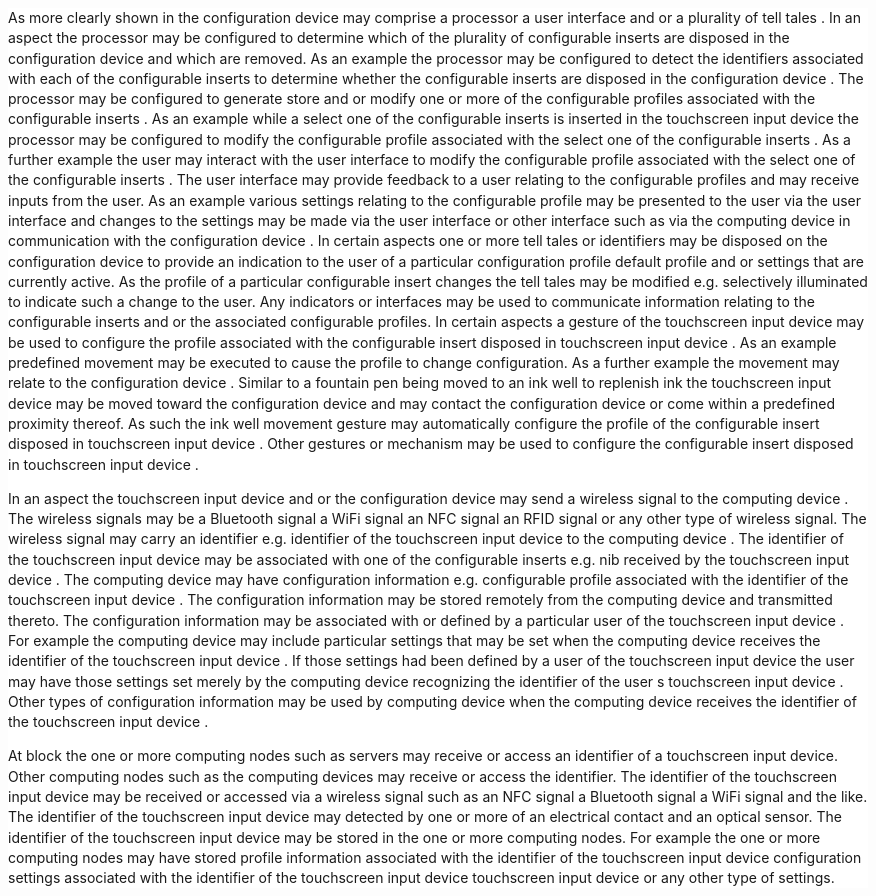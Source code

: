 As more clearly shown in the configuration device may comprise a processor a user interface and or a plurality of tell tales . In an aspect the processor may be configured to determine which of the plurality of configurable inserts are disposed in the configuration device and which are removed. As an example the processor may be configured to detect the identifiers associated with each of the configurable inserts to determine whether the configurable inserts are disposed in the configuration device . The processor may be configured to generate store and or modify one or more of the configurable profiles associated with the configurable inserts . As an example while a select one of the configurable inserts is inserted in the touchscreen input device the processor may be configured to modify the configurable profile associated with the select one of the configurable inserts . As a further example the user may interact with the user interface to modify the configurable profile associated with the select one of the configurable inserts . The user interface may provide feedback to a user relating to the configurable profiles and may receive inputs from the user. As an example various settings relating to the configurable profile may be presented to the user via the user interface and changes to the settings may be made via the user interface or other interface such as via the computing device in communication with the configuration device . In certain aspects one or more tell tales or identifiers may be disposed on the configuration device to provide an indication to the user of a particular configuration profile default profile and or settings that are currently active. As the profile of a particular configurable insert changes the tell tales may be modified e.g. selectively illuminated to indicate such a change to the user. Any indicators or interfaces may be used to communicate information relating to the configurable inserts and or the associated configurable profiles. In certain aspects a gesture of the touchscreen input device may be used to configure the profile associated with the configurable insert disposed in touchscreen input device . As an example predefined movement may be executed to cause the profile to change configuration. As a further example the movement may relate to the configuration device . Similar to a fountain pen being moved to an ink well to replenish ink the touchscreen input device may be moved toward the configuration device and may contact the configuration device or come within a predefined proximity thereof. As such the ink well movement gesture may automatically configure the profile of the configurable insert disposed in touchscreen input device . Other gestures or mechanism may be used to configure the configurable insert disposed in touchscreen input device .

In an aspect the touchscreen input device and or the configuration device may send a wireless signal to the computing device . The wireless signals may be a Bluetooth signal a WiFi signal an NFC signal an RFID signal or any other type of wireless signal. The wireless signal may carry an identifier e.g. identifier of the touchscreen input device to the computing device . The identifier of the touchscreen input device may be associated with one of the configurable inserts e.g. nib received by the touchscreen input device . The computing device may have configuration information e.g. configurable profile associated with the identifier of the touchscreen input device . The configuration information may be stored remotely from the computing device and transmitted thereto. The configuration information may be associated with or defined by a particular user of the touchscreen input device . For example the computing device may include particular settings that may be set when the computing device receives the identifier of the touchscreen input device . If those settings had been defined by a user of the touchscreen input device the user may have those settings set merely by the computing device recognizing the identifier of the user s touchscreen input device . Other types of configuration information may be used by computing device when the computing device receives the identifier of the touchscreen input device .

At block the one or more computing nodes such as servers may receive or access an identifier of a touchscreen input device. Other computing nodes such as the computing devices may receive or access the identifier. The identifier of the touchscreen input device may be received or accessed via a wireless signal such as an NFC signal a Bluetooth signal a WiFi signal and the like. The identifier of the touchscreen input device may detected by one or more of an electrical contact and an optical sensor. The identifier of the touchscreen input device may be stored in the one or more computing nodes. For example the one or more computing nodes may have stored profile information associated with the identifier of the touchscreen input device configuration settings associated with the identifier of the touchscreen input device touchscreen input device or any other type of settings.
